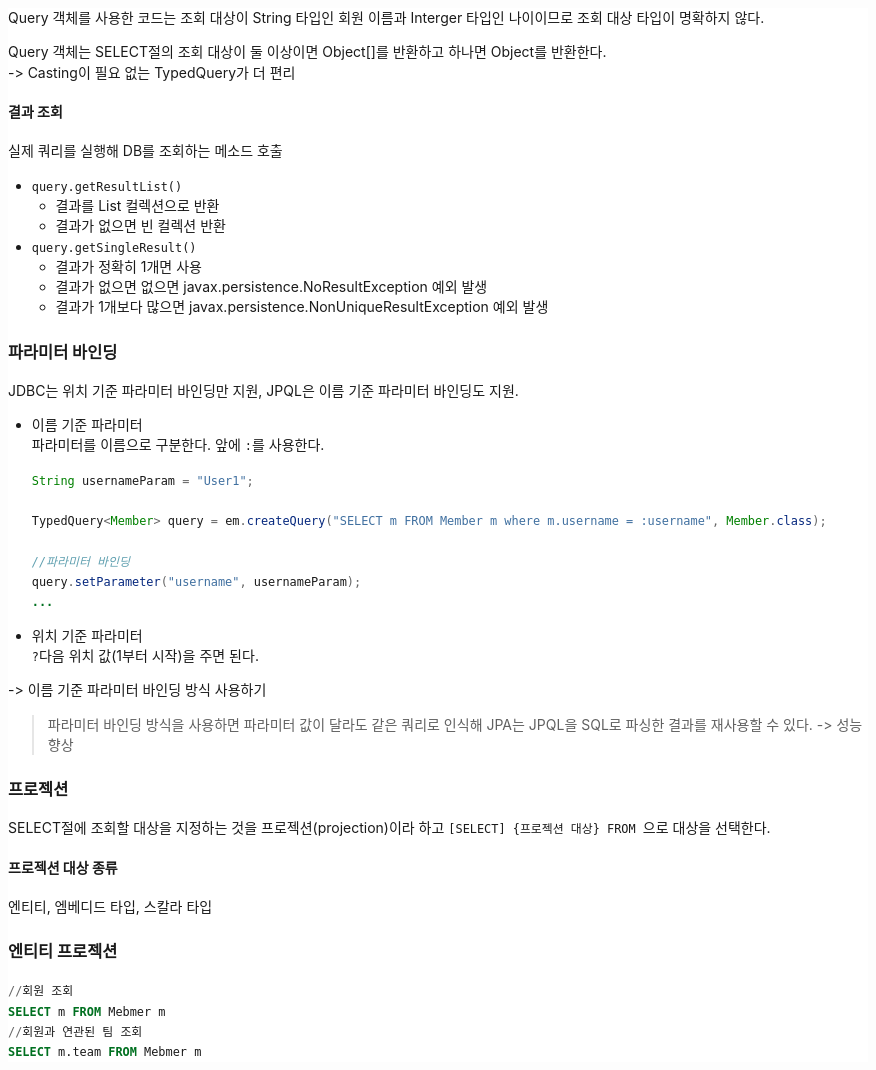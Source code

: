 Query 객체를 사용한 코드는 조회 대상이 String 타입인 회원 이름과 Interger 타입인 나이이므로 조회 대상 타입이 명확하지 않다.

Query 객체는 SELECT절의 조회 대상이 둘 이상이면 Object[]를 반환하고 하나면 Object를 반환한다.  
-> Casting이 필요 없는 TypedQuery가 더 편리

#### 결과 조회

실제 쿼리를 실행해 DB를 조회하는 메소드 호출

- `query.getResultList()`
  - 결과를 List 컬렉션으로 반환
  - 결과가 없으면 빈 컬렉션 반환
- `query.getSingleResult()`
  - 결과가 정확히 1개면 사용
  - 결과가 없으면 없으면 javax.persistence.NoResultException 예외 발생
  - 결과가 1개보다 많으면 javax.persistence.NonUniqueResultException 예외 발생

### 파라미터 바인딩

JDBC는 위치 기준 파라미터 바인딩만 지원, JPQL은 이름 기준 파라미터 바인딩도 지원.

- 이름 기준 파라미터  
  파라미터를 이름으로 구분한다. 앞에 `:`를 사용한다.

  ```java
  String usernameParam = "User1";

  TypedQuery<Member> query = em.createQuery("SELECT m FROM Member m where m.username = :username", Member.class);

  //파라미터 바인딩
  query.setParameter("username", usernameParam);
  ...
  ```

- 위치 기준 파라미터  
  `?`다음 위치 값(1부터 시작)을 주면 된다.

-> 이름 기준 파라미터 바인딩 방식 사용하기

> 파라미터 바인딩 방식을 사용하면 파라미터 값이 달라도 같은 쿼리로 인식해 JPA는 JPQL을 SQL로 파싱한 결과를 재사용할 수 있다. -> 성능 향상

### 프로젝션

SELECT절에 조회할 대상을 지정하는 것을 프로젝션(projection)이라 하고 `[SELECT] {프로젝션 대상} FROM `으로 대상을 선택한다.

#### 프로젝션 대상 종류

엔티티, 엠베디드 타입, 스칼라 타입

### 엔티티 프로젝션

```SQL
//회원 조회
SELECT m FROM Mebmer m
//회원과 연관된 팀 조회
SELECT m.team FROM Mebmer m
```
